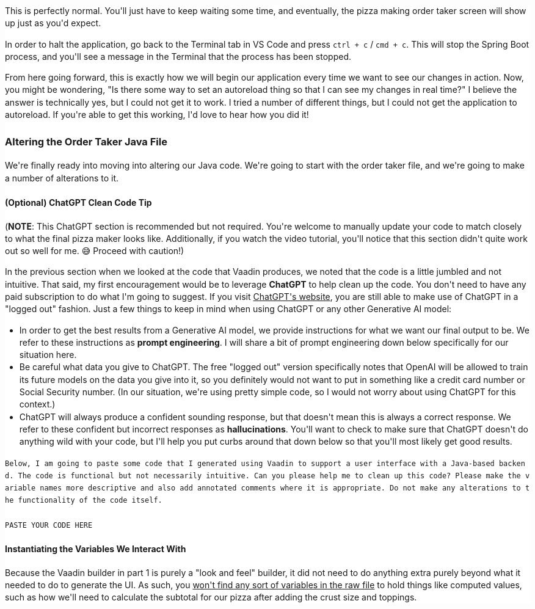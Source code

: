 This is perfectly normal. You'll just have to keep waiting some time, and eventually, the pizza making order taker screen will show up just as you'd expect.

In order to halt the application, go back to the Terminal tab in VS Code and press `ctrl + c` / `cmd + c`. This will stop the Spring Boot process, and you'll see a message in the Terminal that the process has been stopped.

From here going forward, this is exactly how we will begin our application every time we want to see our changes in action. Now, you might be wondering, "Is there some way to set an autoreload thing so that I can see my changes in real time?" I believe the answer is technically yes, but I could not get it to work. I tried a number of different things, but I could not get the application to autoreload. If you're able to get this working, I'd love to hear how you did it!



### Altering the Order Taker Java File
We're finally ready into moving into altering our Java code. We're going to start with the order taker file, and we're going to make a number of alterations to it.

#### (Optional) ChatGPT Clean Code Tip
(**NOTE**: This ChatGPT section is recommended but not required. You're welcome to manually update your code to match closely to what the final pizza maker looks like. Additionally, if you watch the video tutorial, you'll notice that this section didn't quite work out so well for me. 😅 Proceed with caution!)

In the previous section when we looked at the code that Vaadin produces, we noted that the code is a little jumbled and not intuitive. That said, my first encouragement would be to leverage **ChatGPT** to help clean up the code. You don't need to have any paid subscription to do what I'm going to suggest. If you visit [ChatGPT's website](http://www.chatgpt.com), you are still able to make use of ChatGPT in a "logged out" fashion. Just a few things to keep in mind when using ChatGPT or any other Generative AI model:

- In order to get the best results from a Generative AI model, we provide instructions for what we want our final output to be. We refer to these instructions as **prompt engineering**. I will share a bit of prompt engineering down below specifically for our situation here.
- Be careful what data you give to ChatGPT. The free "logged out" version specifically notes that OpenAI will be allowed to train its future models on the data you give into it, so you definitely would not want to put in something like a credit card number or Social Security number. (In our situation, we're using pretty simple code, so I would not worry about using ChatGPT for this context.)
- ChatGPT will always produce a confident sounding response, but that doesn't mean this is always a correct response. We refer to these confident but incorrect responses as **hallucinations**. You'll want to check to make sure that ChatGPT doesn't do anything wild with your code, but I'll help you put curbs around that down below so that you'll most likely get good results.

```
Below, I am going to paste some code that I generated using Vaadin to support a user interface with a Java-based backend. The code is functional but not necessarily intuitive. Can you please help me to clean up this code? Please make the variable names more descriptive and also add annotated comments where it is appropriate. Do not make any alterations to the functionality of the code itself.

PASTE YOUR CODE HERE
```
#### Instantiating the Variables We Interact With
Because the Vaadin builder in part 1 is purely a "look and feel" builder, it did not need to do anything extra purely beyond what it needed to do to generate the UI. As such, you [won't find any sort of variables in the raw file](https://github.com/dkhundley/simple-vaadin-ui/blob/cfcc3c709aea9c168050438c54dd4e8755b60e93/pizza-maker-raw/src/main/java/com/dkhundley/pizzamaker/views/ordertaker/OrderTakerView.java#L25-L28) to hold things like computed values, such as how we'll need to calculate the subtotal for our pizza after adding the crust size and toppings. 
